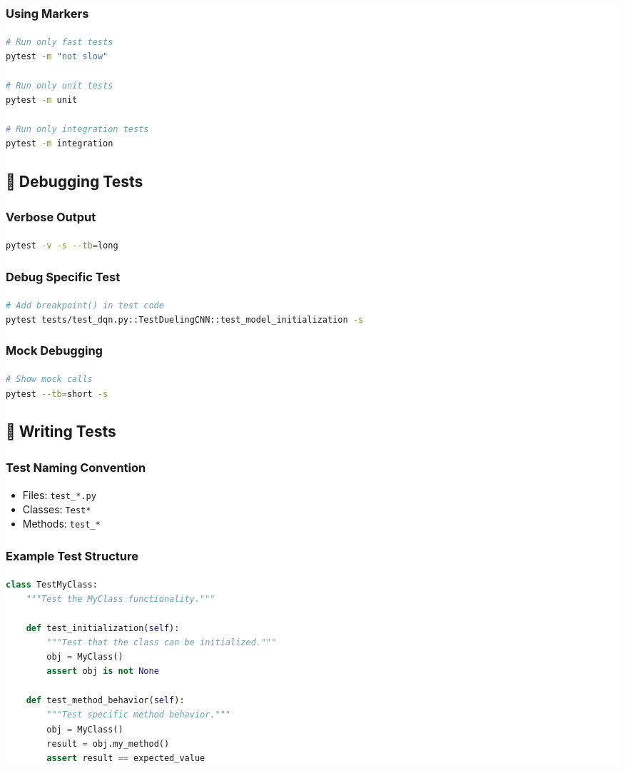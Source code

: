 ### Using Markers
```bash
# Run only fast tests
pytest -m "not slow"

# Run only unit tests
pytest -m unit

# Run only integration tests
pytest -m integration
```

## 🐛 Debugging Tests

### Verbose Output
```bash
pytest -v -s --tb=long
```

### Debug Specific Test
```bash
# Add breakpoint() in test code
pytest tests/test_dqn.py::TestDuelingCNN::test_model_initialization -s
```

### Mock Debugging
```bash
# Show mock calls
pytest --tb=short -s
```

## 📝 Writing Tests

### Test Naming Convention
- Files: `test_*.py`
- Classes: `Test*`
- Methods: `test_*`

### Example Test Structure
```python
class TestMyClass:
    """Test the MyClass functionality."""
    
    def test_initialization(self):
        """Test that the class can be initialized."""
        obj = MyClass()
        assert obj is not None
    
    def test_method_behavior(self):
        """Test specific method behavior."""
        obj = MyClass()
        result = obj.my_method()
        assert result == expected_value
```

